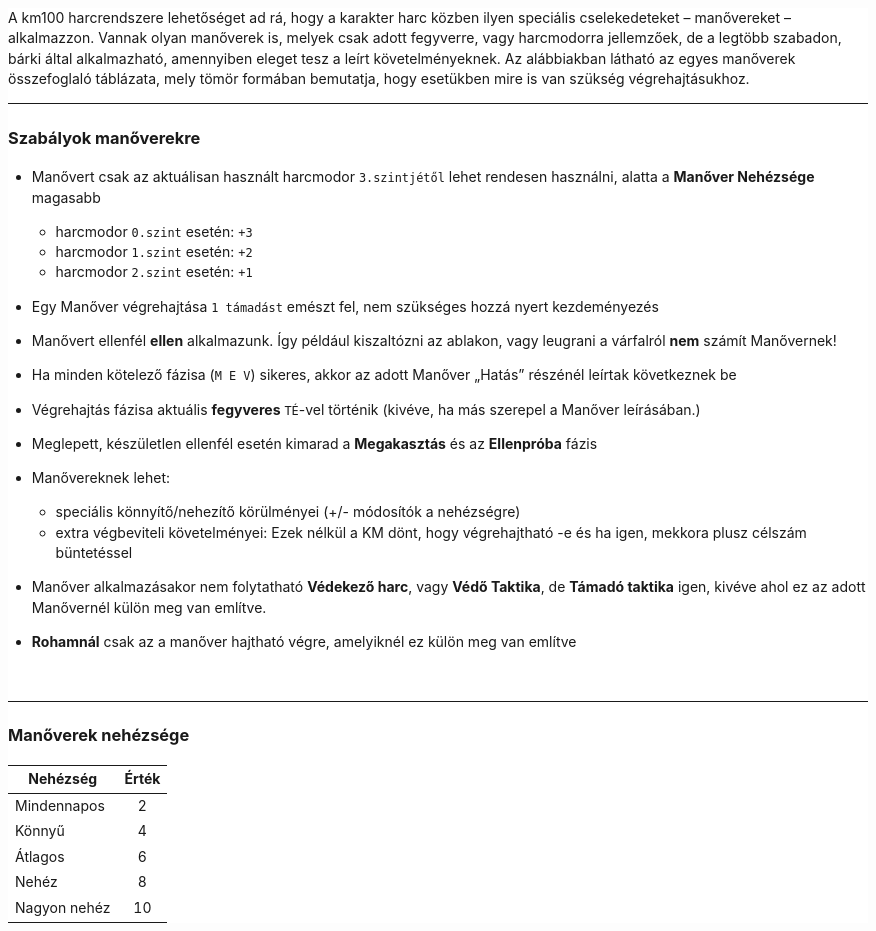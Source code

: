 A km100 harcrendszere lehetőséget ad rá, hogy a karakter harc közben ilyen speciális cselekedeteket – manővereket – alkalmazzon. Vannak olyan manőverek is, melyek csak adott fegyverre, vagy harcmodorra jellemzőek, de a legtöbb szabadon, bárki által alkalmazható, amennyiben eleget tesz a leírt követelményeknek. Az alábbiakban látható az egyes manőverek összefoglaló táblázata, mely tömör formában bemutatja, hogy esetükben mire is van szükség végrehajtásukhoz.


---
### Szabályok manőverekre

- Manővert csak az aktuálisan használt harcmodor `3.szintjétől` lehet rendesen használni, alatta a **Manőver Nehézsége** magasabb
  - harcmodor `0.szint` esetén: `+3`
  - harcmodor `1.szint` esetén: `+2`
  - harcmodor `2.szint` esetén: `+1`

- Egy Manőver végrehajtása `1 támadást` emészt fel, nem szükséges hozzá nyert kezdeményezés

- Manővert ellenfél **ellen** alkalmazunk. Így például kiszaltózni az ablakon, vagy leugrani a várfalról **nem** számít Manővernek!

- Ha minden kötelező fázisa (`M E V`) sikeres, akkor az adott Manőver „Hatás” részénél leírtak következnek be

- Végrehajtás fázisa aktuális **fegyveres** `TÉ`-vel történik (kivéve, ha más szerepel a Manőver leírásában.)

- Meglepett, készületlen ellenfél esetén kimarad a **Megakasztás** és az **Ellenpróba** fázis

- Manővereknek lehet:
	- speciális könnyítő/nehezítő körülményei (+/- módosítók a nehézségre)
	- extra végbeviteli követelményei: Ezek nélkül a KM dönt, hogy végrehajtható -e és ha igen, mekkora plusz célszám büntetéssel

- Manőver alkalmazásakor nem folytatható **Védekező harc**, vagy **Védő Taktika**, de **Támadó taktika** igen, kivéve ahol ez az adott Manővernél külön meg van említve.

- **Rohamnál** csak az a manőver hajtható végre, amelyiknél ez külön meg van említve

<br/>

---
### Manőverek nehézsége


| Nehézség     | Érték |
| ------------ |:-----:|
| Mindennapos  |   2   |
| Könnyű       |   4   |
| Átlagos      |   6   |
| Nehéz        |   8   |
| Nagyon nehéz |  10   |
